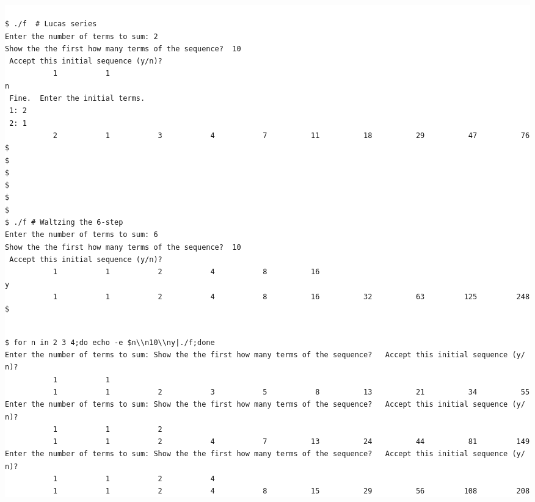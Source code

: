 

```txt

$ ./f  # Lucas series
Enter the number of terms to sum: 2
Show the the first how many terms of the sequence?  10
 Accept this initial sequence (y/n)?
           1           1
n
 Fine.  Enter the initial terms.
 1: 2
 2: 1
           2           1           3           4           7          11          18          29          47          76
$
$
$
$
$
$
$ ./f # Waltzing the 6-step
Enter the number of terms to sum: 6
Show the the first how many terms of the sequence?  10
 Accept this initial sequence (y/n)?
           1           1           2           4           8          16
y
           1           1           2           4           8          16          32          63         125         248
$

```


```txt

$ for n in 2 3 4;do echo -e $n\\n10\\ny|./f;done
Enter the number of terms to sum: Show the the first how many terms of the sequence?   Accept this initial sequence (y/n)?
           1           1
           1           1           2           3           5           8          13          21          34          55
Enter the number of terms to sum: Show the the first how many terms of the sequence?   Accept this initial sequence (y/n)?
           1           1           2
           1           1           2           4           7          13          24          44          81         149
Enter the number of terms to sum: Show the the first how many terms of the sequence?   Accept this initial sequence (y/n)?
           1           1           2           4
           1           1           2           4           8          15          29          56         108         208

```
